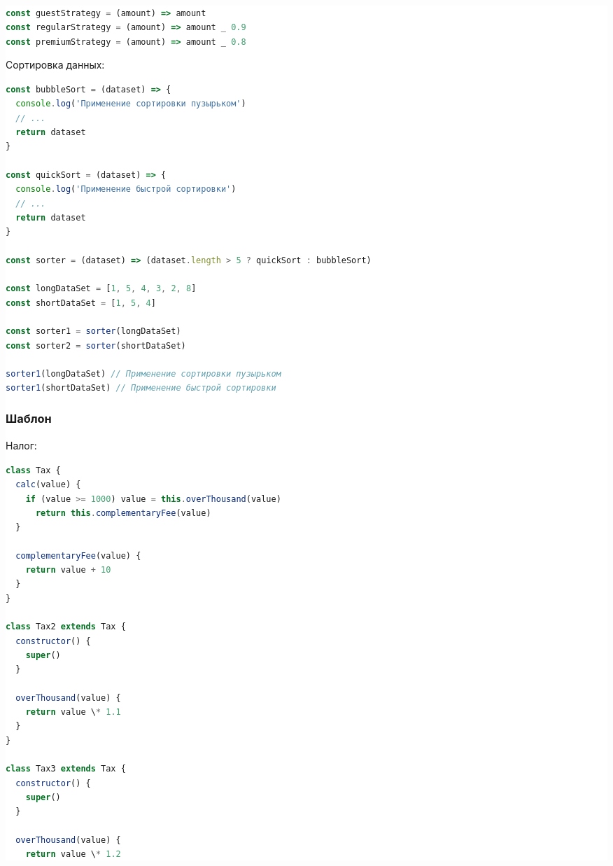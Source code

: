 ```js
const guestStrategy = (amount) => amount
const regularStrategy = (amount) => amount _ 0.9
const premiumStrategy = (amount) => amount _ 0.8
```

Сортировка данных:

```js
const bubbleSort = (dataset) => {
  console.log('Применение сортировки пузырьком')
  // ...
  return dataset
}

const quickSort = (dataset) => {
  console.log('Применение быстрой сортировки')
  // ...
  return dataset
}

const sorter = (dataset) => (dataset.length > 5 ? quickSort : bubbleSort)

const longDataSet = [1, 5, 4, 3, 2, 8]
const shortDataSet = [1, 5, 4]

const sorter1 = sorter(longDataSet)
const sorter2 = sorter(shortDataSet)

sorter1(longDataSet) // Применение сортировки пузырьком
sorter1(shortDataSet) // Применение быстрой сортировки
```

### <a name="template"></a> Шаблон

Налог:

```js
class Tax {
  calc(value) {
    if (value >= 1000) value = this.overThousand(value)
      return this.complementaryFee(value)
  }

  complementaryFee(value) {
    return value + 10
  }
}

class Tax2 extends Tax {
  constructor() {
    super()
  }

  overThousand(value) {
    return value \* 1.1
  }
}

class Tax3 extends Tax {
  constructor() {
    super()
  }

  overThousand(value) {
    return value \* 1.2
```